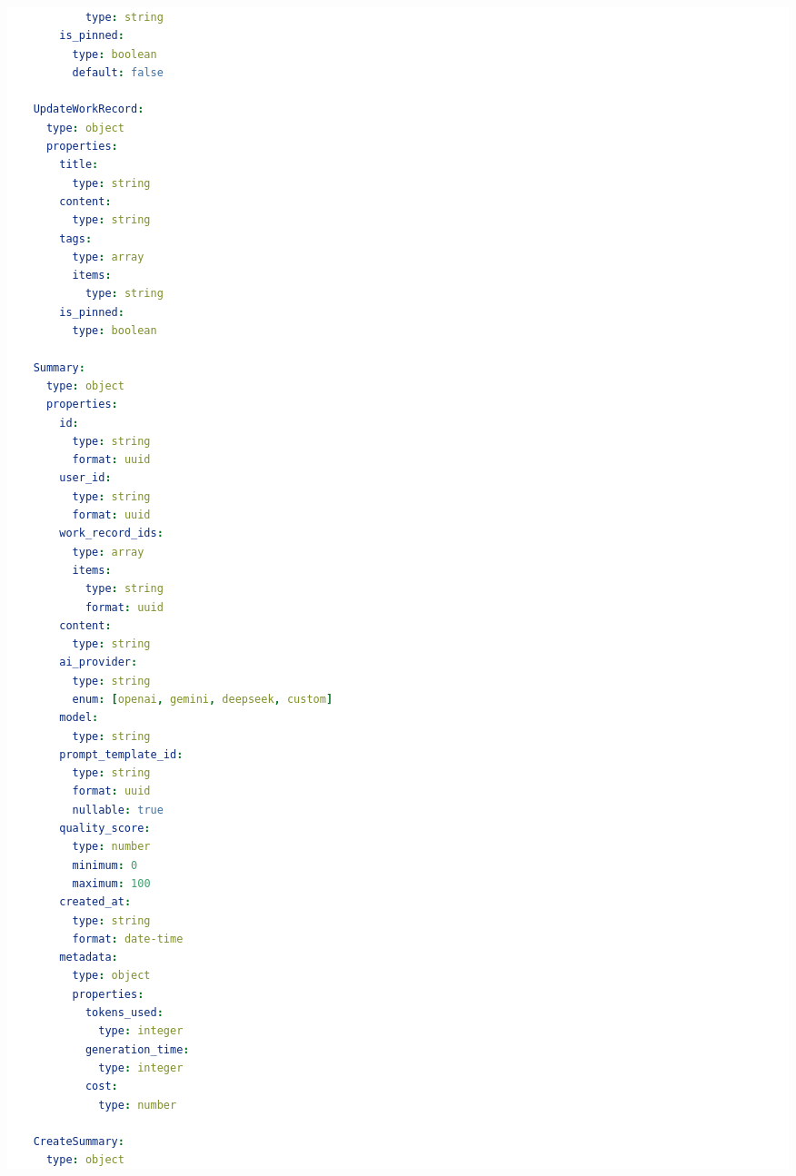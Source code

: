 ```yaml
            type: string
        is_pinned:
          type: boolean
          default: false

    UpdateWorkRecord:
      type: object
      properties:
        title:
          type: string
        content:
          type: string
        tags:
          type: array
          items:
            type: string
        is_pinned:
          type: boolean

    Summary:
      type: object
      properties:
        id:
          type: string
          format: uuid
        user_id:
          type: string
          format: uuid
        work_record_ids:
          type: array
          items:
            type: string
            format: uuid
        content:
          type: string
        ai_provider:
          type: string
          enum: [openai, gemini, deepseek, custom]
        model:
          type: string
        prompt_template_id:
          type: string
          format: uuid
          nullable: true
        quality_score:
          type: number
          minimum: 0
          maximum: 100
        created_at:
          type: string
          format: date-time
        metadata:
          type: object
          properties:
            tokens_used:
              type: integer
            generation_time:
              type: integer
            cost:
              type: number

    CreateSummary:
      type: object
```